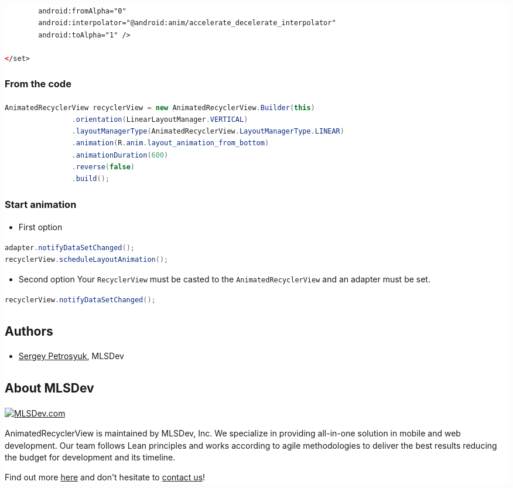 ```xml
        android:fromAlpha="0"
        android:interpolator="@android:anim/accelerate_decelerate_interpolator"
        android:toAlpha="1" />

</set>
```

### From the code
```java
AnimatedRecyclerView recyclerView = new AnimatedRecyclerView.Builder(this)
                .orientation(LinearLayoutManager.VERTICAL)
                .layoutManagerType(AnimatedRecyclerView.LayoutManagerType.LINEAR)
                .animation(R.anim.layout_animation_from_bottom)
                .animationDuration(600)
                .reverse(false)
                .build();
```

### Start animation
- First option
```java
adapter.notifyDataSetChanged();
recyclerView.scheduleLayoutAnimation();
```
- Second option
Your `RecyclerView` must be casted to the `AnimatedRecyclerView` and an adapter must be set.
```java
recyclerView.notifyDataSetChanged();
```

## Authors
* [Sergey Petrosyuk](mailto:petrosyuk@mlsdev.com), MLSDev 

## About MLSDev

[<img src="https://cloud.githubusercontent.com/assets/1778155/11761239/ccfddf60-a0c2-11e5-8f2a-8573029ab09d.png" alt="MLSDev.com">][mlsdev]

AnimatedRecyclerView is maintained by MLSDev, Inc. We specialize in providing all-in-one solution in mobile and web development. Our team follows Lean principles and works according to agile methodologies to deliver the best results reducing the budget for development and its timeline. 

Find out more [here][mlsdev] and don't hesitate to [contact us][contact]!

[mlsdev]: http://mlsdev.com
[contact]: http://mlsdev.com/contact_us
[github-frederikos]: https://github.com/SerhiyPetrosyuk
